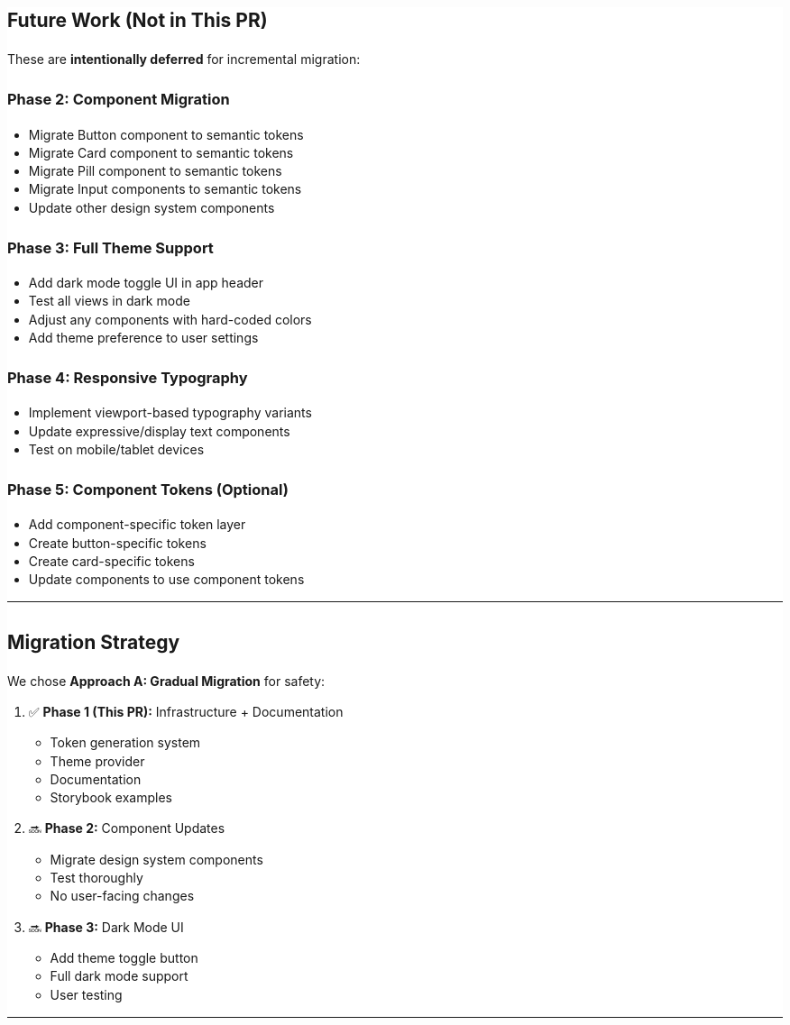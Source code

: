 ## Future Work (Not in This PR)

These are **intentionally deferred** for incremental migration:

### Phase 2: Component Migration
- Migrate Button component to semantic tokens
- Migrate Card component to semantic tokens
- Migrate Pill component to semantic tokens
- Migrate Input components to semantic tokens
- Update other design system components

### Phase 3: Full Theme Support
- Add dark mode toggle UI in app header
- Test all views in dark mode
- Adjust any components with hard-coded colors
- Add theme preference to user settings

### Phase 4: Responsive Typography
- Implement viewport-based typography variants
- Update expressive/display text components
- Test on mobile/tablet devices

### Phase 5: Component Tokens (Optional)
- Add component-specific token layer
- Create button-specific tokens
- Create card-specific tokens
- Update components to use component tokens

---

## Migration Strategy

We chose **Approach A: Gradual Migration** for safety:

1. ✅ **Phase 1 (This PR):** Infrastructure + Documentation
   - Token generation system
   - Theme provider
   - Documentation
   - Storybook examples

2. 🔜 **Phase 2:** Component Updates
   - Migrate design system components
   - Test thoroughly
   - No user-facing changes

3. 🔜 **Phase 3:** Dark Mode UI
   - Add theme toggle button
   - Full dark mode support
   - User testing

---
